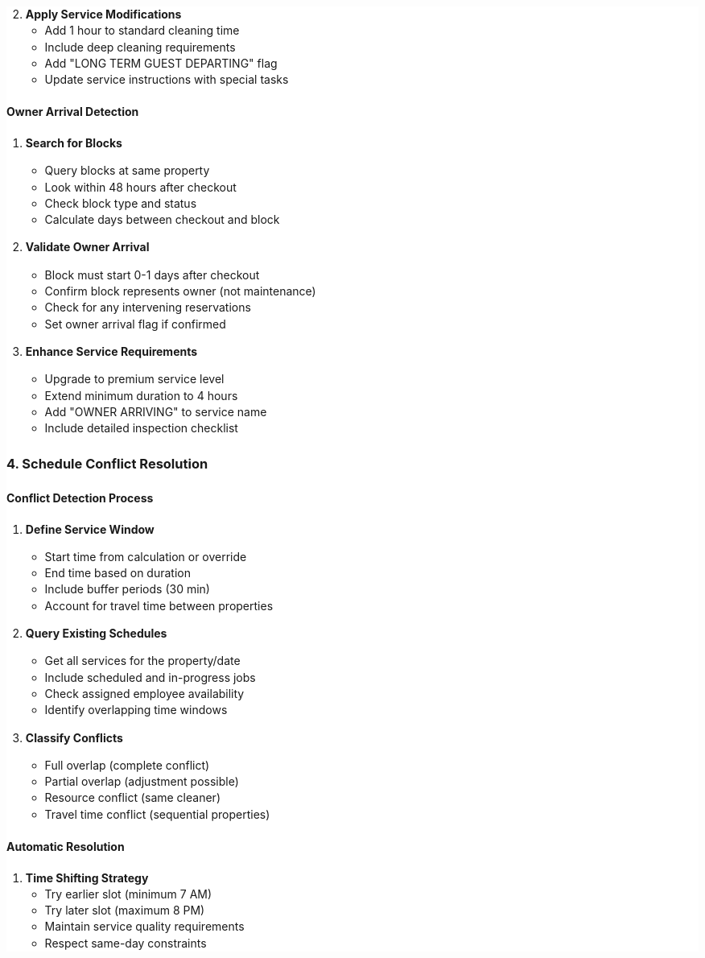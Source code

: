2. **Apply Service Modifications**
   - Add 1 hour to standard cleaning time
   - Include deep cleaning requirements
   - Add "LONG TERM GUEST DEPARTING" flag
   - Update service instructions with special tasks

#### Owner Arrival Detection
1. **Search for Blocks**
   - Query blocks at same property
   - Look within 48 hours after checkout
   - Check block type and status
   - Calculate days between checkout and block

2. **Validate Owner Arrival**
   - Block must start 0-1 days after checkout
   - Confirm block represents owner (not maintenance)
   - Check for any intervening reservations
   - Set owner arrival flag if confirmed

3. **Enhance Service Requirements**
   - Upgrade to premium service level
   - Extend minimum duration to 4 hours
   - Add "OWNER ARRIVING" to service name
   - Include detailed inspection checklist

### 4. Schedule Conflict Resolution

#### Conflict Detection Process
1. **Define Service Window**
   - Start time from calculation or override
   - End time based on duration
   - Include buffer periods (30 min)
   - Account for travel time between properties

2. **Query Existing Schedules**
   - Get all services for the property/date
   - Include scheduled and in-progress jobs
   - Check assigned employee availability
   - Identify overlapping time windows

3. **Classify Conflicts**
   - Full overlap (complete conflict)
   - Partial overlap (adjustment possible)
   - Resource conflict (same cleaner)
   - Travel time conflict (sequential properties)

#### Automatic Resolution
1. **Time Shifting Strategy**
   - Try earlier slot (minimum 7 AM)
   - Try later slot (maximum 8 PM)
   - Maintain service quality requirements
   - Respect same-day constraints
